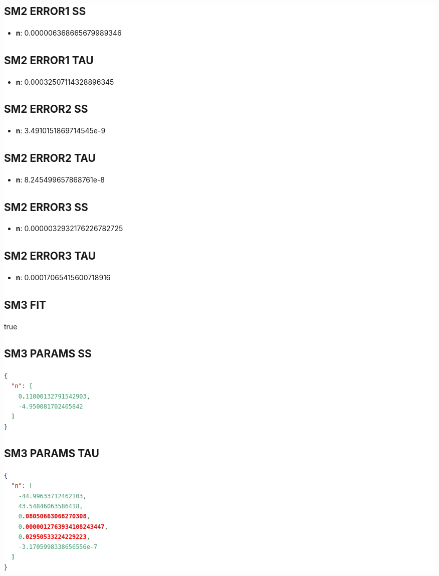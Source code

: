 ## SM2 ERROR1 SS

- **n**: 0.000006368665679989346

## SM2 ERROR1 TAU

- **n**: 0.00032507114328896345

## SM2 ERROR2 SS

- **n**: 3.4910151869714545e-9

## SM2 ERROR2 TAU

- **n**: 8.245499657868761e-8

## SM2 ERROR3 SS

- **n**: 0.0000032932176226782725

## SM2 ERROR3 TAU

- **n**: 0.00017065415600718916

## SM3 FIT

true

## SM3 PARAMS SS

```json
{
  "n": [
    0.11000132791542903,
    -4.950081702405842
  ]
}
```

## SM3 PARAMS TAU

```json
{
  "n": [
    -44.99633712462103,
    43.54846063586418,
    0.08050663068270308,
    0.0000012763934108243447,
    0.02950533224229223,
    -3.1705998338656556e-7
  ]
}
```
